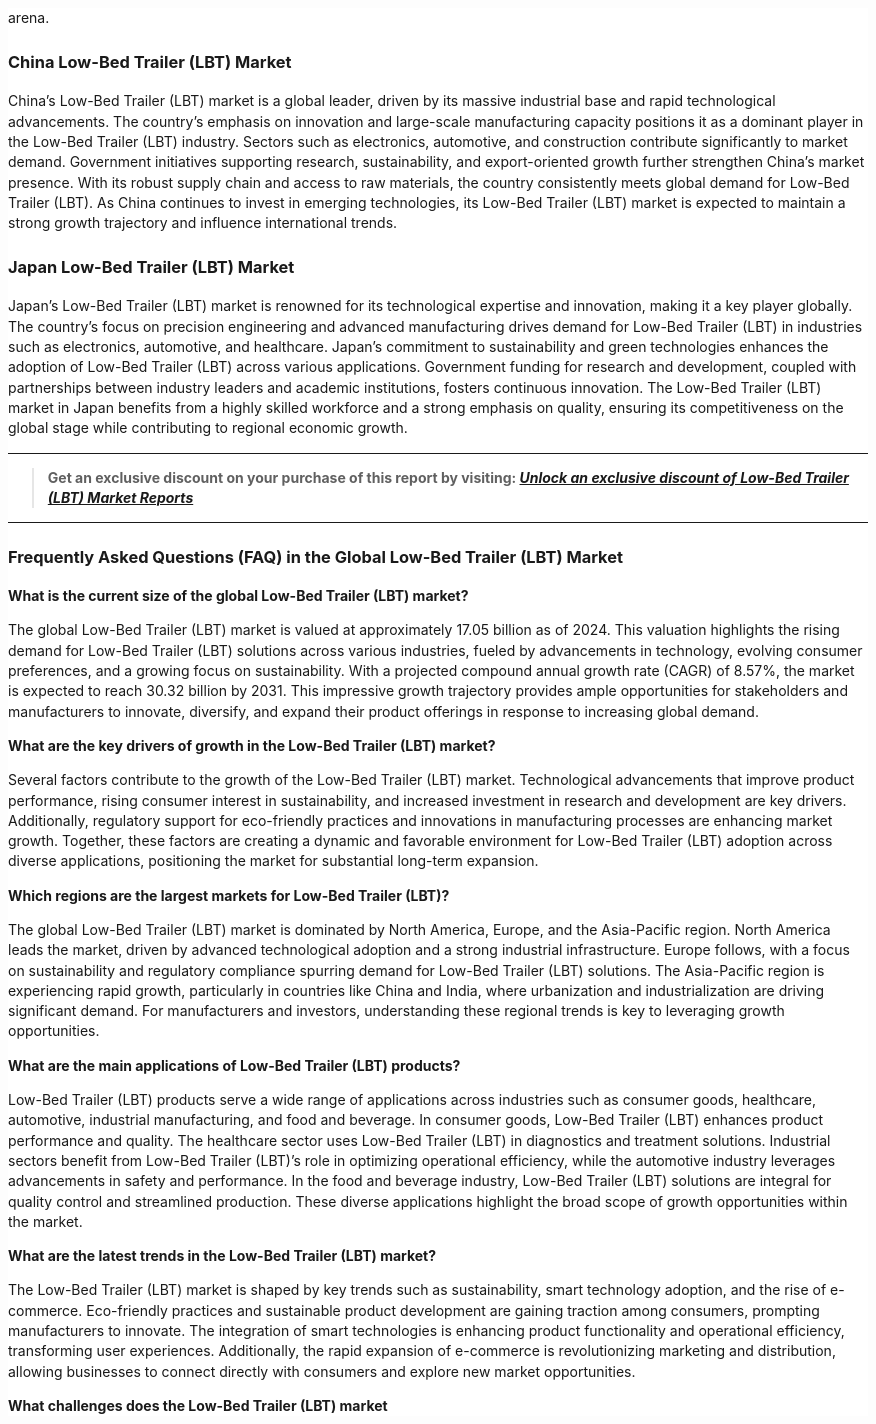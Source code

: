 arena.</p><h3>China Low-Bed Trailer (LBT) Market</h3><p>China&rsquo;s Low-Bed Trailer (LBT) market is a global leader, driven by its massive industrial base and rapid technological advancements. The country&rsquo;s emphasis on innovation and large-scale manufacturing capacity positions it as a dominant player in the Low-Bed Trailer (LBT) industry. Sectors such as electronics, automotive, and construction contribute significantly to market demand. Government initiatives supporting research, sustainability, and export-oriented growth further strengthen China&rsquo;s market presence. With its robust supply chain and access to raw materials, the country consistently meets global demand for Low-Bed Trailer (LBT). As China continues to invest in emerging technologies, its Low-Bed Trailer (LBT) market is expected to maintain a strong growth trajectory and influence international trends.</p><h3>Japan Low-Bed Trailer (LBT) Market</h3><p>Japan&rsquo;s Low-Bed Trailer (LBT) market is renowned for its technological expertise and innovation, making it a key player globally. The country&rsquo;s focus on precision engineering and advanced manufacturing drives demand for Low-Bed Trailer (LBT) in industries such as electronics, automotive, and healthcare. Japan&rsquo;s commitment to sustainability and green technologies enhances the adoption of Low-Bed Trailer (LBT) across various applications. Government funding for research and development, coupled with partnerships between industry leaders and academic institutions, fosters continuous innovation. The Low-Bed Trailer (LBT) market in Japan benefits from a highly skilled workforce and a strong emphasis on quality, ensuring its competitiveness on the global stage while contributing to regional economic growth.</p><hr /><blockquote><p><strong>Get an exclusive discount on your purchase of this report by visiting: <em><a href="://marketresearchpulse.com/ask-for-discount/34408?utm_source=Github&amp;utm_medium=026">Unlock an exclusive discount of Low-Bed Trailer (LBT) Market Reports</a></em>&nbsp;</strong></p></blockquote><hr /><h3>Frequently Asked Questions (FAQ) in the Global Low-Bed Trailer (LBT) Market</h3><p><strong>What is the current size of the global Low-Bed Trailer (LBT) market?</strong></p><p>The global Low-Bed Trailer (LBT) market is valued at approximately 17.05 billion as of 2024. This valuation highlights the rising demand for Low-Bed Trailer (LBT) solutions across various industries, fueled by advancements in technology, evolving consumer preferences, and a growing focus on sustainability. With a projected compound annual growth rate (CAGR) of 8.57%, the market is expected to reach 30.32 billion by 2031. This impressive growth trajectory provides ample opportunities for stakeholders and manufacturers to innovate, diversify, and expand their product offerings in response to increasing global demand.</p><p><strong>What are the key drivers of growth in the Low-Bed Trailer (LBT) market?</strong></p><p>Several factors contribute to the growth of the Low-Bed Trailer (LBT) market. Technological advancements that improve product performance, rising consumer interest in sustainability, and increased investment in research and development are key drivers. Additionally, regulatory support for eco-friendly practices and innovations in manufacturing processes are enhancing market growth. Together, these factors are creating a dynamic and favorable environment for Low-Bed Trailer (LBT) adoption across diverse applications, positioning the market for substantial long-term expansion.</p><p><strong>Which regions are the largest markets for Low-Bed Trailer (LBT)?</strong></p><p>The global Low-Bed Trailer (LBT) market is dominated by North America, Europe, and the Asia-Pacific region. North America leads the market, driven by advanced technological adoption and a strong industrial infrastructure. Europe follows, with a focus on sustainability and regulatory compliance spurring demand for Low-Bed Trailer (LBT) solutions. The Asia-Pacific region is experiencing rapid growth, particularly in countries like China and India, where urbanization and industrialization are driving significant demand. For manufacturers and investors, understanding these regional trends is key to leveraging growth opportunities.</p><p><strong>What are the main applications of Low-Bed Trailer (LBT) products?</strong></p><p>Low-Bed Trailer (LBT) products serve a wide range of applications across industries such as consumer goods, healthcare, automotive, industrial manufacturing, and food and beverage. In consumer goods, Low-Bed Trailer (LBT) enhances product performance and quality. The healthcare sector uses Low-Bed Trailer (LBT) in diagnostics and treatment solutions. Industrial sectors benefit from Low-Bed Trailer (LBT)&rsquo;s role in optimizing operational efficiency, while the automotive industry leverages advancements in safety and performance. In the food and beverage industry, Low-Bed Trailer (LBT) solutions are integral for quality control and streamlined production. These diverse applications highlight the broad scope of growth opportunities within the market.</p><p><strong>What are the latest trends in the Low-Bed Trailer (LBT) market?</strong></p><p>The Low-Bed Trailer (LBT) market is shaped by key trends such as sustainability, smart technology adoption, and the rise of e-commerce. Eco-friendly practices and sustainable product development are gaining traction among consumers, prompting manufacturers to innovate. The integration of smart technologies is enhancing product functionality and operational efficiency, transforming user experiences. Additionally, the rapid expansion of e-commerce is revolutionizing marketing and distribution, allowing businesses to connect directly with consumers and explore new market opportunities.</p><p><strong>What challenges does the Low-Bed Trailer (LBT) market